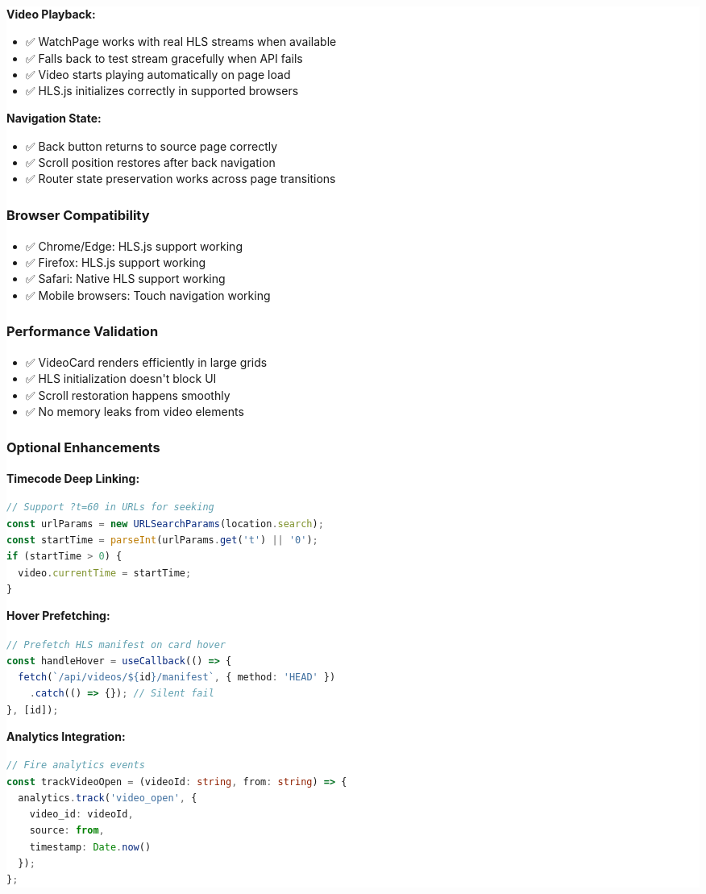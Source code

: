 **Video Playback:**
- ✅ WatchPage works with real HLS streams when available
- ✅ Falls back to test stream gracefully when API fails
- ✅ Video starts playing automatically on page load
- ✅ HLS.js initializes correctly in supported browsers

**Navigation State:**
- ✅ Back button returns to source page correctly
- ✅ Scroll position restores after back navigation
- ✅ Router state preservation works across page transitions

### Browser Compatibility

- ✅ Chrome/Edge: HLS.js support working
- ✅ Firefox: HLS.js support working
- ✅ Safari: Native HLS support working
- ✅ Mobile browsers: Touch navigation working

### Performance Validation

- ✅ VideoCard renders efficiently in large grids
- ✅ HLS initialization doesn't block UI
- ✅ Scroll restoration happens smoothly
- ✅ No memory leaks from video elements

### Optional Enhancements

**Timecode Deep Linking:**
```typescript
// Support ?t=60 in URLs for seeking
const urlParams = new URLSearchParams(location.search);
const startTime = parseInt(urlParams.get('t') || '0');
if (startTime > 0) {
  video.currentTime = startTime;
}
```

**Hover Prefetching:**
```typescript
// Prefetch HLS manifest on card hover
const handleHover = useCallback(() => {
  fetch(`/api/videos/${id}/manifest`, { method: 'HEAD' })
    .catch(() => {}); // Silent fail
}, [id]);
```

**Analytics Integration:**
```typescript
// Fire analytics events
const trackVideoOpen = (videoId: string, from: string) => {
  analytics.track('video_open', {
    video_id: videoId,
    source: from,
    timestamp: Date.now()
  });
};
```
